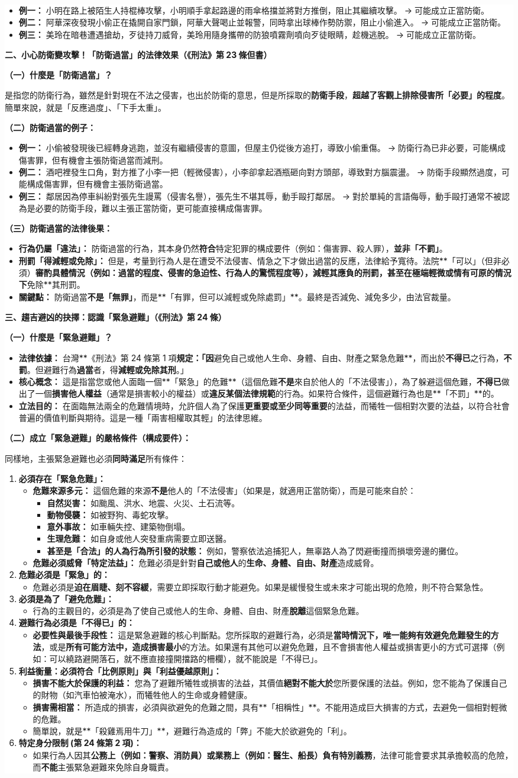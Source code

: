 * **例一：** 小明在路上被陌生人持棍棒攻擊，小明順手拿起路邊的雨傘格擋並將對方推倒，阻止其繼續攻擊。 → 可能成立正當防衛。  
* **例二：** 阿華深夜發現小偷正在撬開自家門鎖，阿華大聲喝止並報警，同時拿出球棒作勢防禦，阻止小偷進入。 → 可能成立正當防衛。  
* **例三：** 美玲在暗巷遭遇搶劫，歹徒持刀威脅，美玲用隨身攜帶的防狼噴霧劑噴向歹徒眼睛，趁機逃脫。 → 可能成立正當防衛。

**二、小心防衛變攻擊！「防衛過當」的法律效果（《刑法》第 23 條但書）**

**（一）什麼是「防衛過當」？**

是指您的防衛行為，雖然是針對現在不法之侵害，也出於防衛的意思，但是所採取的**防衛手段**，**超越了客觀上排除侵害所「必要」的程度**。簡單來說，就是「反應過度」、「下手太重」。

**（二）防衛過當的例子：**

* **例一：** 小偷被發現後已經轉身逃跑，並沒有繼續侵害的意圖，但屋主仍從後方追打，導致小偷重傷。 → 防衛行為已非必要，可能構成傷害罪，但有機會主張防衛過當而減刑。  
* **例二：** 酒吧裡發生口角，對方推了小李一把（輕微侵害），小李卻拿起酒瓶砸向對方頭部，導致對方腦震盪。 → 防衛手段顯然過度，可能構成傷害罪，但有機會主張防衛過當。  
* **例三：** 鄰居因為停車糾紛對張先生謾罵（侵害名譽），張先生不堪其辱，動手毆打鄰居。 → 對於單純的言語侮辱，動手毆打通常不被認為是必要的防衛手段，難以主張正當防衛，更可能直接構成傷害罪。

**（三）防衛過當的法律後果：**

* **行為仍屬「違法」：** 防衛過當的行為，其本身仍然**符合**特定犯罪的構成要件（例如：傷害罪、殺人罪），**並非「不罰」**。  
* **刑罰「得減輕或免除」：** 但是，考量到行為人是在遭受不法侵害、情急之下才做出過當的反應，法律給予寬待。法院\*\*「可以」（但非必須）**審酌具體情況（例如：過當的程度、侵害的急迫性、行為人的驚慌程度等），減輕其應負的刑罰，甚至在極端輕微或情有可原的情況下**免除\*\*其刑罰。  
* **關鍵點：** 防衛過當**不是「無罪」**，而是\*\*「有罪，但可以減輕或免除處罰」\*\*。最終是否減免、減免多少，由法官裁量。

**三、趨吉避凶的抉擇：認識「緊急避難」（《刑法》第 24 條）**

**（一）什麼是「緊急避難」？**

* **法律依據：** 台灣\*\*《刑法》第 24 條第 1 項**規定：「因**避免自己或他人生命、身體、自由、財產之緊急危難\*\*，而出於**不得已**之行為，**不罰**。但避難行為**過當**者，得**減輕或免除其刑**。」  
* **核心概念：** 這是指當您或他人面臨一個\*\*「緊急」的危難\*\*（這個危難**不是**來自於他人的「不法侵害」），為了躲避這個危難，**不得已**做出了一個**損害他人權益**（通常是損害較小的權益）或**違反某個法律規範**的行為。如果符合條件，這個避難行為也是\*\*「不罰」\*\*的。  
* **立法目的：** 在面臨無法兩全的危難情境時，允許個人為了保護**更重要或至少同等重要**的法益，而犧牲一個相對次要的法益，以符合社會普遍的價值判斷與期待。這是一種「兩害相權取其輕」的法律思維。

**（二）成立「緊急避難」的嚴格條件（構成要件）：**

同樣地，主張緊急避難也必須**同時滿足**所有條件：

1. **必須存在「緊急危難」：**  
   * **危難來源多元：** 這個危難的來源**不是**他人的「不法侵害」（如果是，就適用正當防衛），而是可能來自於：  
     * **自然災害：** 如颱風、洪水、地震、火災、土石流等。  
     * **動物侵襲：** 如被野狗、毒蛇攻擊。  
     * **意外事故：** 如車輛失控、建築物倒塌。  
     * **生理危難：** 如自身或他人突發重病需要立即送醫。  
     * **甚至是「合法」的人為行為所引發的狀態：** 例如，警察依法追捕犯人，無辜路人為了閃避衝撞而損壞旁邊的攤位。  
   * **危難必須威脅「特定法益」：** 危難必須是針對**自己或他人**的**生命、身體、自由、財產**造成威脅。  
2. **危難必須是「緊急」的：**  
   * 危難必須是**迫在眉睫、刻不容緩**，需要立即採取行動才能避免。如果是緩慢發生或未來才可能出現的危險，則不符合緊急性。  
3. **必須是為了「避免危難」：**  
   * 行為的主觀目的，必須是為了使自己或他人的生命、身體、自由、財產**脫離**這個緊急危難。  
4. **避難行為必須是「不得已」的：**  
   * **必要性與最後手段性：** 這是緊急避難的核心判斷點。您所採取的避難行為，必須是**當時情況下，唯一能夠有效避免危難發生的方法**，或是**所有可能方法中，造成損害最小**的方法。如果還有其他可以避免危難，且不會損害他人權益或損害更小的方式可選擇（例如：可以繞路避開落石，就不應直接撞開擋路的柵欄），就不能說是「不得已」。  
5. **利益衡量：必須符合「比例原則」與「利益優越原則」：**  
   * **損害不能大於保護的利益：** 您為了避難所犧牲或損害的法益，其價值**絕對不能大於**您所要保護的法益。例如，您不能為了保護自己的財物（如汽車怕被淹水），而犧牲他人的生命或身體健康。  
   * **損害需相當：** 所造成的損害，必須與欲避免的危難之間，具有\*\*「相稱性」\*\*。不能用造成巨大損害的方式，去避免一個相對輕微的危難。  
   * 簡單說，就是\*\*「殺雞焉用牛刀」\*\*，避難行為造成的「弊」不能大於欲避免的「利」。  
6. **特定身分限制 (第 24 條第 2 項)：**  
   * 如果行為人因其**公務上（例如：警察、消防員）或業務上（例如：醫生、船長）負有特別義務**，法律可能會要求其承擔較高的危險，而**不能**主張緊急避難來免除自身職責。
